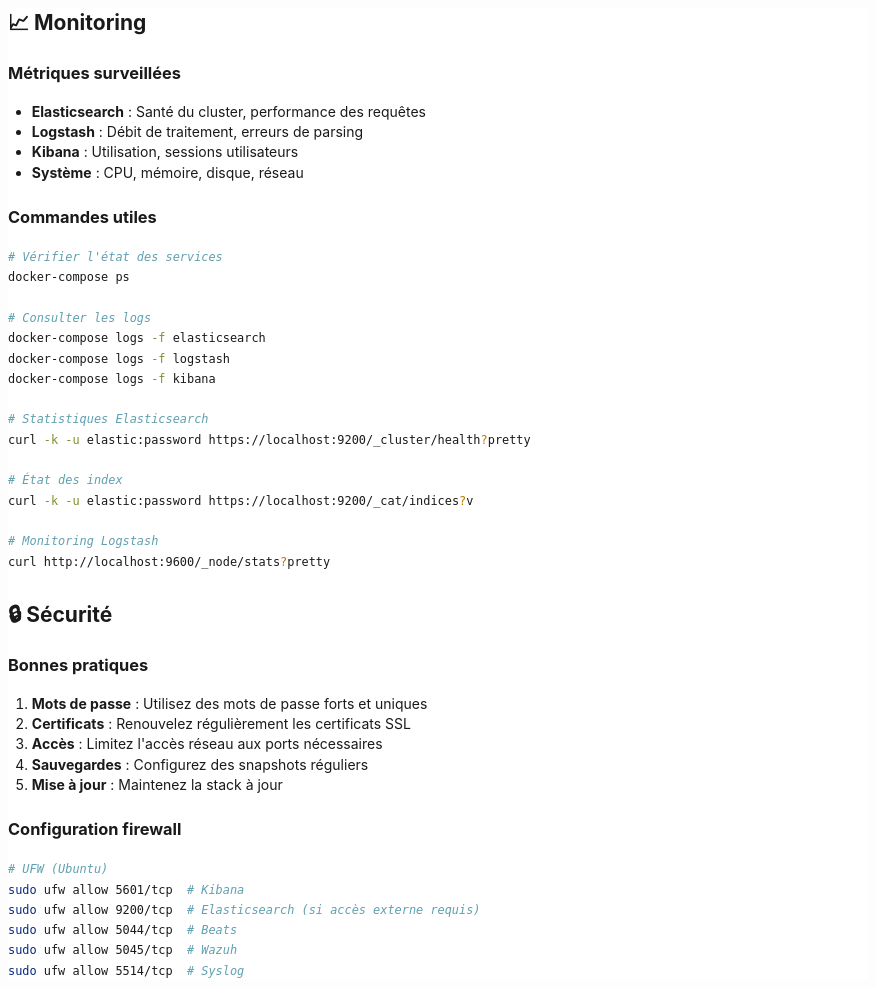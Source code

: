 
## 📈 Monitoring

### Métriques surveillées

- **Elasticsearch** : Santé du cluster, performance des requêtes
- **Logstash** : Débit de traitement, erreurs de parsing
- **Kibana** : Utilisation, sessions utilisateurs
- **Système** : CPU, mémoire, disque, réseau

### Commandes utiles

```bash
# Vérifier l'état des services
docker-compose ps

# Consulter les logs
docker-compose logs -f elasticsearch
docker-compose logs -f logstash
docker-compose logs -f kibana

# Statistiques Elasticsearch
curl -k -u elastic:password https://localhost:9200/_cluster/health?pretty

# État des index
curl -k -u elastic:password https://localhost:9200/_cat/indices?v

# Monitoring Logstash
curl http://localhost:9600/_node/stats?pretty
```

## 🔒 Sécurité

### Bonnes pratiques

1. **Mots de passe** : Utilisez des mots de passe forts et uniques
2. **Certificats** : Renouvelez régulièrement les certificats SSL
3. **Accès** : Limitez l'accès réseau aux ports nécessaires
4. **Sauvegardes** : Configurez des snapshots réguliers
5. **Mise à jour** : Maintenez la stack à jour

### Configuration firewall

```bash
# UFW (Ubuntu)
sudo ufw allow 5601/tcp  # Kibana
sudo ufw allow 9200/tcp  # Elasticsearch (si accès externe requis)
sudo ufw allow 5044/tcp  # Beats
sudo ufw allow 5045/tcp  # Wazuh
sudo ufw allow 5514/tcp  # Syslog
```
